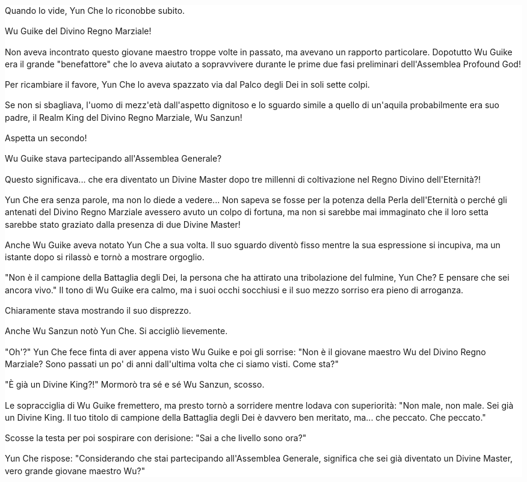 
Quando lo vide, Yun Che lo riconobbe subito.


Wu Guike del Divino Regno Marziale!


Non aveva incontrato questo giovane maestro troppe volte in passato, ma avevano un rapporto particolare. Dopotutto Wu Guike era il grande "benefattore" che lo aveva aiutato a sopravvivere durante le prime due fasi preliminari dell'Assemblea Profound God!


Per ricambiare il favore, Yun Che lo aveva spazzato via dal Palco degli Dei in soli sette colpi.


Se non si sbagliava, l'uomo di mezz'età dall'aspetto dignitoso e lo sguardo simile a quello di un'aquila probabilmente era suo padre, il Realm King del Divino Regno Marziale, Wu Sanzun!


Aspetta un secondo!


Wu Guike stava partecipando all'Assemblea Generale?


Questo significava... che era diventato un Divine Master dopo tre millenni di coltivazione nel Regno Divino dell'Eternità?!


Yun Che era senza parole, ma non lo diede a vedere... Non sapeva se fosse per la potenza della Perla dell'Eternità o perché gli antenati del Divino Regno Marziale avessero avuto un colpo di fortuna, ma non si sarebbe mai immaginato che il loro setta sarebbe stato graziato dalla presenza di due Divine Master!


Anche Wu Guike aveva notato Yun Che a sua volta. Il suo sguardo diventò fisso mentre la sua espressione si incupiva, ma un istante dopo si rilassò e tornò a mostrare orgoglio.


"Non è il campione della Battaglia degli Dei, la persona che ha attirato una tribolazione del fulmine, Yun Che? E pensare che sei ancora vivo." Il tono di Wu Guike era calmo, ma i suoi occhi socchiusi e il suo mezzo sorriso era pieno di arroganza.


Chiaramente stava mostrando il suo disprezzo.


Anche Wu Sanzun notò Yun Che. Si accigliò lievemente.


"Oh'?" Yun Che fece finta di aver appena visto Wu Guike e poi gli sorrise: "Non è il giovane maestro Wu del Divino Regno Marziale? Sono passati un po' di anni dall'ultima volta che ci siamo visti. Come sta?"


"È già un Divine King?!" Mormorò tra sé e sé Wu Sanzun, scosso.


Le sopracciglia di Wu Guike fremettero, ma presto tornò a sorridere mentre lodava con superiorità: "Non male, non male. Sei già un Divine King. Il tuo titolo di campione della Battaglia degli Dei è davvero ben meritato, ma... che peccato. Che peccato."


Scosse la testa per poi sospirare con derisione: "Sai a che livello sono ora?"


Yun Che rispose: "Considerando che stai partecipando all'Assemblea Generale, significa che sei già diventato un Divine Master, vero grande giovane maestro Wu?"
